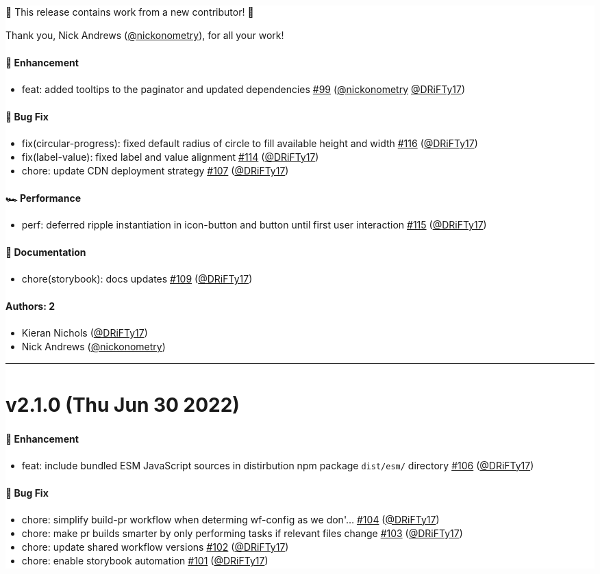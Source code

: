 :tada: This release contains work from a new contributor! :tada:

Thank you, Nick Andrews ([@nickonometry](https://github.com/nickonometry)), for all your work!

#### 🚀 Enhancement

- feat: added tooltips to the paginator and updated dependencies [#99](https://github.com/tyler-technologies-oss/forge/pull/99) ([@nickonometry](https://github.com/nickonometry) [@DRiFTy17](https://github.com/DRiFTy17))

#### 🐛 Bug Fix

- fix(circular-progress): fixed default radius of circle to fill available height and width [#116](https://github.com/tyler-technologies-oss/forge/pull/116) ([@DRiFTy17](https://github.com/DRiFTy17))
- fix(label-value): fixed label and value alignment [#114](https://github.com/tyler-technologies-oss/forge/pull/114) ([@DRiFTy17](https://github.com/DRiFTy17))
- chore: update CDN deployment strategy [#107](https://github.com/tyler-technologies-oss/forge/pull/107) ([@DRiFTy17](https://github.com/DRiFTy17))

#### 🏎 Performance

- perf: deferred ripple instantiation in icon-button and button until first user interaction [#115](https://github.com/tyler-technologies-oss/forge/pull/115) ([@DRiFTy17](https://github.com/DRiFTy17))

#### 📝 Documentation

- chore(storybook): docs updates [#109](https://github.com/tyler-technologies-oss/forge/pull/109) ([@DRiFTy17](https://github.com/DRiFTy17))

#### Authors: 2

- Kieran Nichols ([@DRiFTy17](https://github.com/DRiFTy17))
- Nick Andrews ([@nickonometry](https://github.com/nickonometry))

---

# v2.1.0 (Thu Jun 30 2022)

#### 🚀 Enhancement

- feat: include bundled ESM JavaScript sources in distirbution npm package `dist/esm/` directory [#106](https://github.com/tyler-technologies-oss/forge/pull/106) ([@DRiFTy17](https://github.com/DRiFTy17))

#### 🐛 Bug Fix

- chore: simplify build-pr workflow when determing wf-config as we don'… [#104](https://github.com/tyler-technologies-oss/forge/pull/104) ([@DRiFTy17](https://github.com/DRiFTy17))
- chore: make pr builds smarter by only performing tasks if relevant files change [#103](https://github.com/tyler-technologies-oss/forge/pull/103) ([@DRiFTy17](https://github.com/DRiFTy17))
- chore: update shared workflow versions [#102](https://github.com/tyler-technologies-oss/forge/pull/102) ([@DRiFTy17](https://github.com/DRiFTy17))
- chore: enable storybook automation [#101](https://github.com/tyler-technologies-oss/forge/pull/101) ([@DRiFTy17](https://github.com/DRiFTy17))
